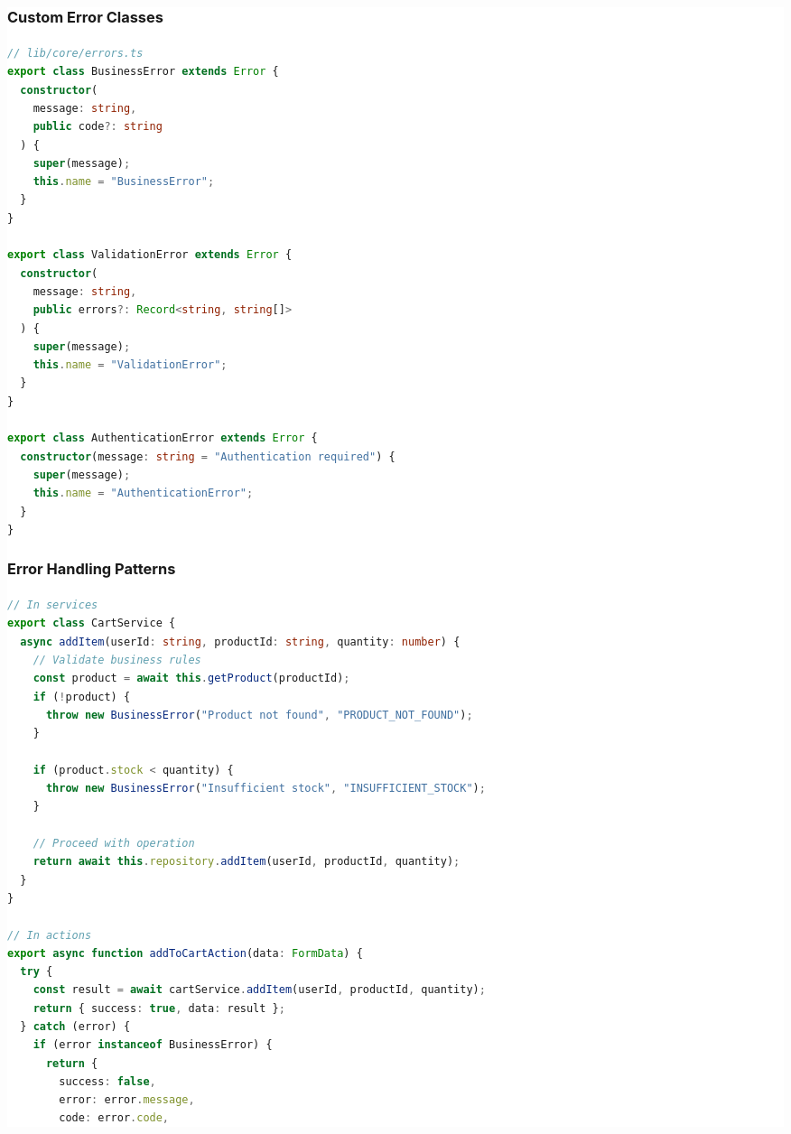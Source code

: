 ### Custom Error Classes

```typescript
// lib/core/errors.ts
export class BusinessError extends Error {
  constructor(
    message: string,
    public code?: string
  ) {
    super(message);
    this.name = "BusinessError";
  }
}

export class ValidationError extends Error {
  constructor(
    message: string,
    public errors?: Record<string, string[]>
  ) {
    super(message);
    this.name = "ValidationError";
  }
}

export class AuthenticationError extends Error {
  constructor(message: string = "Authentication required") {
    super(message);
    this.name = "AuthenticationError";
  }
}
```

### Error Handling Patterns

```typescript
// In services
export class CartService {
  async addItem(userId: string, productId: string, quantity: number) {
    // Validate business rules
    const product = await this.getProduct(productId);
    if (!product) {
      throw new BusinessError("Product not found", "PRODUCT_NOT_FOUND");
    }

    if (product.stock < quantity) {
      throw new BusinessError("Insufficient stock", "INSUFFICIENT_STOCK");
    }

    // Proceed with operation
    return await this.repository.addItem(userId, productId, quantity);
  }
}

// In actions
export async function addToCartAction(data: FormData) {
  try {
    const result = await cartService.addItem(userId, productId, quantity);
    return { success: true, data: result };
  } catch (error) {
    if (error instanceof BusinessError) {
      return {
        success: false,
        error: error.message,
        code: error.code,
```